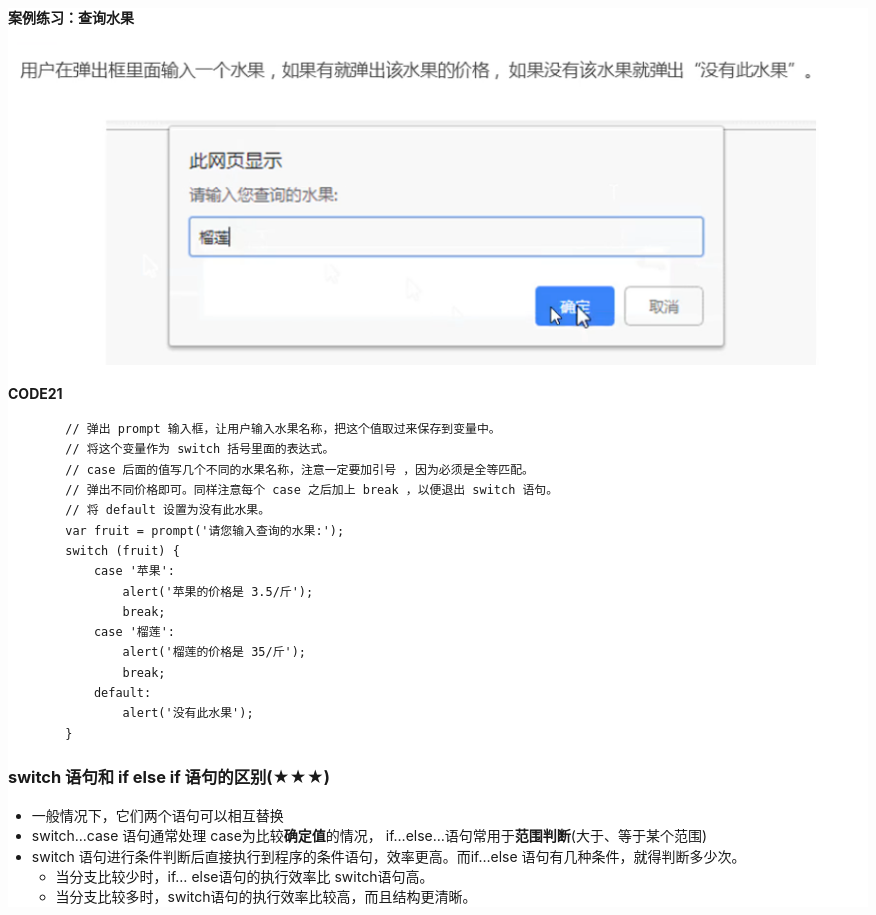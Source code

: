 **案例练习：查询水果**

![1649316896533](images/1649316896533.png)

**CODE21**

```JS
		// 弹出 prompt 输入框，让用户输入水果名称，把这个值取过来保存到变量中。
        // 将这个变量作为 switch 括号里面的表达式。
        // case 后面的值写几个不同的水果名称，注意一定要加引号 ，因为必须是全等匹配。
        // 弹出不同价格即可。同样注意每个 case 之后加上 break ，以便退出 switch 语句。
        // 将 default 设置为没有此水果。
		var fruit = prompt('请您输入查询的水果:');
        switch (fruit) {
            case '苹果':
                alert('苹果的价格是 3.5/斤');
                break;
            case '榴莲':
                alert('榴莲的价格是 35/斤');
                break;
            default:
                alert('没有此水果');
        }
```



### switch 语句和 if else if 语句的区别(★★★)

- 一般情况下，它们两个语句可以相互替换
- switch...case 语句通常处理 case为比较**确定值**的情况， if…else…语句常用于**范围判断**(大于、等于某个范围)
- switch 语句进行条件判断后直接执行到程序的条件语句，效率更高。而if…else 语句有几种条件，就得判断多少次。
  - 当分支比较少时，if… else语句的执行效率比 switch语句高。
  - 当分支比较多时，switch语句的执行效率比较高，而且结构更清晰。 


